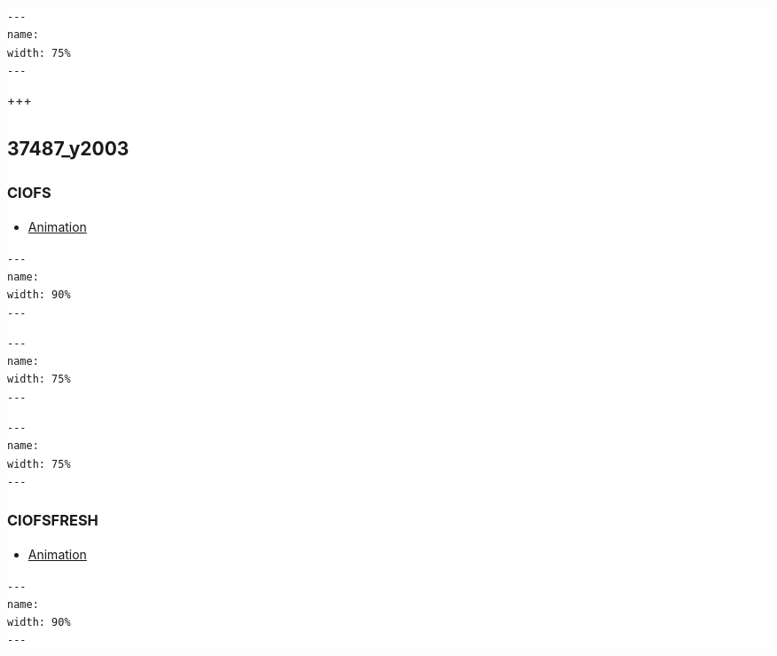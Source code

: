 

```{figure} ../CIOFSFRESH/37486_y2003_ss_sep.png
---
name: 
width: 75%
---

```


+++

## 37487_y2003

### CIOFS

* [Animation](https://files.axds.co/ciofs_fresh/particle_animations/CIOFS/37487_y2003.mp4)



```{figure} ../CIOFS/37487_y2003.png
---
name: 
width: 90%
---

```





```{figure} ../CIOFS/37487_y2003_ss_qhull.png
---
name: 
width: 75%
---

```



```{figure} ../CIOFS/37487_y2003_ss_sep.png
---
name: 
width: 75%
---

```

### CIOFSFRESH

* [Animation](https://files.axds.co/ciofs_fresh/particle_animations/CIOFSFRESH/37487_y2003.mp4)



```{figure} ../CIOFSFRESH/37487_y2003.png
---
name: 
width: 90%
---

```
